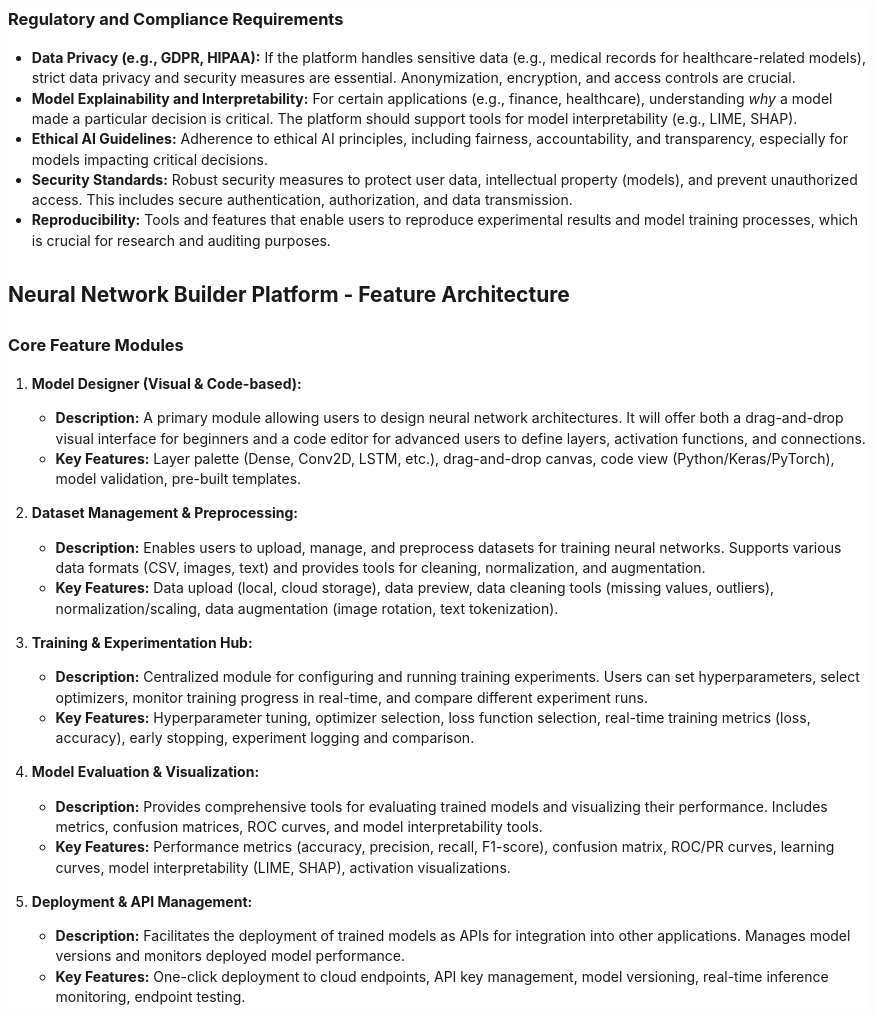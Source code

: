 ### Regulatory and Compliance Requirements

*   **Data Privacy (e.g., GDPR, HIPAA):** If the platform handles sensitive data (e.g., medical records for healthcare-related models), strict data privacy and security measures are essential. Anonymization, encryption, and access controls are crucial.
*   **Model Explainability and Interpretability:** For certain applications (e.g., finance, healthcare), understanding *why* a model made a particular decision is critical. The platform should support tools for model interpretability (e.g., LIME, SHAP).
*   **Ethical AI Guidelines:** Adherence to ethical AI principles, including fairness, accountability, and transparency, especially for models impacting critical decisions.
*   **Security Standards:** Robust security measures to protect user data, intellectual property (models), and prevent unauthorized access. This includes secure authentication, authorization, and data transmission.
*   **Reproducibility:** Tools and features that enable users to reproduce experimental results and model training processes, which is crucial for research and auditing purposes.

## Neural Network Builder Platform - Feature Architecture

### Core Feature Modules

1.  **Model Designer (Visual & Code-based):**
    *   **Description:** A primary module allowing users to design neural network architectures. It will offer both a drag-and-drop visual interface for beginners and a code editor for advanced users to define layers, activation functions, and connections.
    *   **Key Features:** Layer palette (Dense, Conv2D, LSTM, etc.), drag-and-drop canvas, code view (Python/Keras/PyTorch), model validation, pre-built templates.

2.  **Dataset Management & Preprocessing:**
    *   **Description:** Enables users to upload, manage, and preprocess datasets for training neural networks. Supports various data formats (CSV, images, text) and provides tools for cleaning, normalization, and augmentation.
    *   **Key Features:** Data upload (local, cloud storage), data preview, data cleaning tools (missing values, outliers), normalization/scaling, data augmentation (image rotation, text tokenization).

3.  **Training & Experimentation Hub:**
    *   **Description:** Centralized module for configuring and running training experiments. Users can set hyperparameters, select optimizers, monitor training progress in real-time, and compare different experiment runs.
    *   **Key Features:** Hyperparameter tuning, optimizer selection, loss function selection, real-time training metrics (loss, accuracy), early stopping, experiment logging and comparison.

4.  **Model Evaluation & Visualization:**
    *   **Description:** Provides comprehensive tools for evaluating trained models and visualizing their performance. Includes metrics, confusion matrices, ROC curves, and model interpretability tools.
    *   **Key Features:** Performance metrics (accuracy, precision, recall, F1-score), confusion matrix, ROC/PR curves, learning curves, model interpretability (LIME, SHAP), activation visualizations.

5.  **Deployment & API Management:**
    *   **Description:** Facilitates the deployment of trained models as APIs for integration into other applications. Manages model versions and monitors deployed model performance.
    *   **Key Features:** One-click deployment to cloud endpoints, API key management, model versioning, real-time inference monitoring, endpoint testing.
